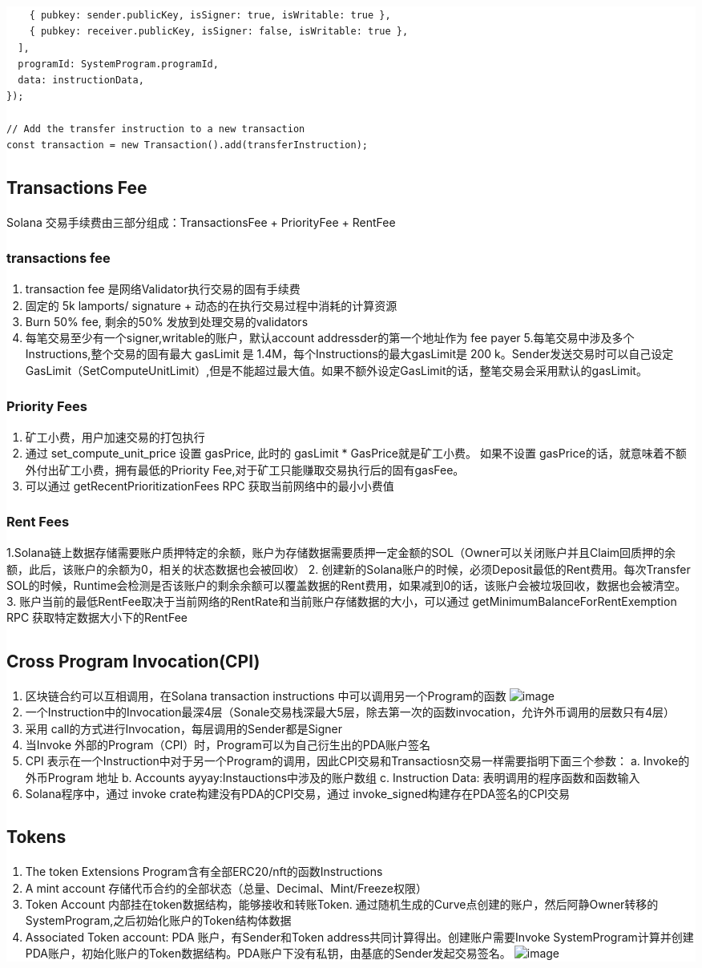 ```solana=
    { pubkey: sender.publicKey, isSigner: true, isWritable: true },
    { pubkey: receiver.publicKey, isSigner: false, isWritable: true },
  ],
  programId: SystemProgram.programId,
  data: instructionData,
});
 
// Add the transfer instruction to a new transaction
const transaction = new Transaction().add(transferInstruction);
```

## Transactions Fee
Solana 交易手续费由三部分组成：TransactionsFee + PriorityFee + RentFee

### transactions fee
1. transaction fee 是网络Validator执行交易的固有手续费
2. 固定的 5k lamports/ signature + 动态的在执行交易过程中消耗的计算资源
3. Burn 50% fee, 剩余的50% 发放到处理交易的validators
4. 每笔交易至少有一个signer,writable的账户，默认account addressder的第一个地址作为 fee payer
5.每笔交易中涉及多个Instructions,整个交易的固有最大 gasLimit 是 1.4M，每个Instructions的最大gasLimit是 200 k。Sender发送交易时可以自己设定GasLimit（SetComputeUnitLimit）,但是不能超过最大值。如果不额外设定GasLimit的话，整笔交易会采用默认的gasLimit。

### Priority Fees
1. 矿工小费，用户加速交易的打包执行
2. 通过 set_compute_unit_price 设置 gasPrice, 此时的 gasLimit * GasPrice就是矿工小费。 如果不设置 gasPrice的话，就意味着不额外付出矿工小费，拥有最低的Priority Fee,对于矿工只能赚取交易执行后的固有gasFee。
3. 可以通过 getRecentPrioritizationFees RPC 获取当前网络中的最小小费值

### Rent Fees
1.Solana链上数据存储需要账户质押特定的余额，账户为存储数据需要质押一定金额的SOL（Owner可以关闭账户并且Claim回质押的余额，此后，该账户的余额为0，相关的状态数据也会被回收）
2. 创建新的Solana账户的时候，必须Deposit最低的Rent费用。每次Transfer SOL的时候，Runtime会检测是否该账户的剩余余额可以覆盖数据的Rent费用，如果减到0的话，该账户会被垃圾回收，数据也会被清空。
3. 账户当前的最低RentFee取决于当前网络的RentRate和当前账户存储数据的大小，可以通过 getMinimumBalanceForRentExemption RPC 获取特定数据大小下的RentFee

## Cross Program Invocation(CPI)
1. 区块链合约可以互相调用，在Solana transaction instructions 中可以调用另一个Program的函数
![image](https://hackmd.io/_uploads/By6TkVAO0.png)
2. 一个Instruction中的Invocation最深4层（Sonale交易栈深最大5层，除去第一次的函数invocation，允许外币调用的层数只有4层）
3. 采用 call的方式进行Invocation，每层调用的Sender都是Signer
4. 当Invoke 外部的Program（CPI）时，Program可以为自己衍生出的PDA账户签名
5. CPI 表示在一个Instruction中对于另一个Program的调用，因此CPI交易和Transactiosn交易一样需要指明下面三个参数：
a. Invoke的外币Program 地址
b. Accounts ayyay:Instauctions中涉及的账户数组
c. Instruction Data: 表明调用的程序函数和函数输入
6. Solana程序中，通过 invoke crate构建没有PDA的CPI交易，通过 invoke_signed构建存在PDA签名的CPI交易

## Tokens
1. The token Extensions Program含有全部ERC20/nft的函数Instructions
2. A mint account 存储代币合约的全部状态（总量、Decimal、Mint/Freeze权限）
3. Token Account 内部挂在token数据结构，能够接收和转账Token. 通过随机生成的Curve点创建的账户，然后阿静Owner转移的SystemProgram,之后初始化账户的Token结构体数据
4. Associated Token account: PDA 账户，有Sender和Token address共同计算得出。创建账户需要Invoke SystemProgram计算并创建PDA账户，初始化账户的Token数据结构。PDA账户下没有私钥，由基底的Sender发起交易签名。
![image](https://hackmd.io/_uploads/By74pBAOA.png)
